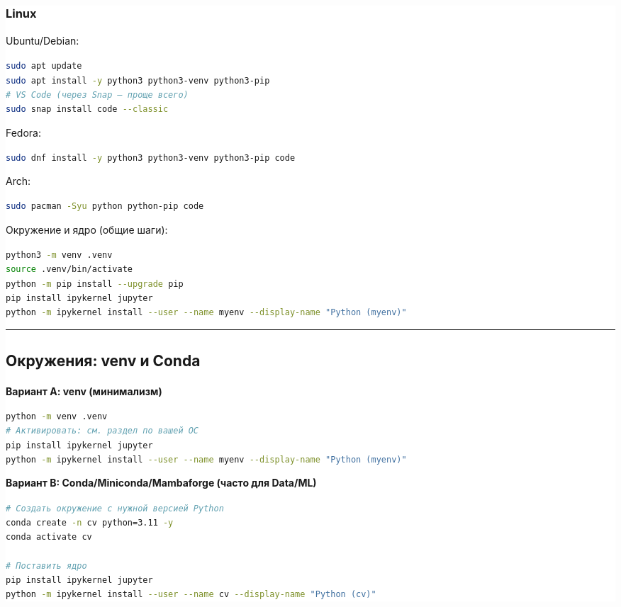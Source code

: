 
### Linux

Ubuntu/Debian:

```bash
sudo apt update
sudo apt install -y python3 python3-venv python3-pip
# VS Code (через Snap — проще всего)
sudo snap install code --classic
```

Fedora:

```bash
sudo dnf install -y python3 python3-venv python3-pip code
```

Arch:

```bash
sudo pacman -Syu python python-pip code
```

Окружение и ядро (общие шаги):

```bash
python3 -m venv .venv
source .venv/bin/activate
python -m pip install --upgrade pip
pip install ipykernel jupyter
python -m ipykernel install --user --name myenv --display-name "Python (myenv)"
```

---

## Окружения: venv и Conda

**Вариант A: venv (минимализм)**

```bash
python -m venv .venv
# Активировать: см. раздел по вашей ОС
pip install ipykernel jupyter
python -m ipykernel install --user --name myenv --display-name "Python (myenv)"
```

**Вариант B: Conda/Miniconda/Mambaforge (часто для Data/ML)**

```bash
# Создать окружение с нужной версией Python
conda create -n cv python=3.11 -y
conda activate cv

# Поставить ядро
pip install ipykernel jupyter
python -m ipykernel install --user --name cv --display-name "Python (cv)"
```
